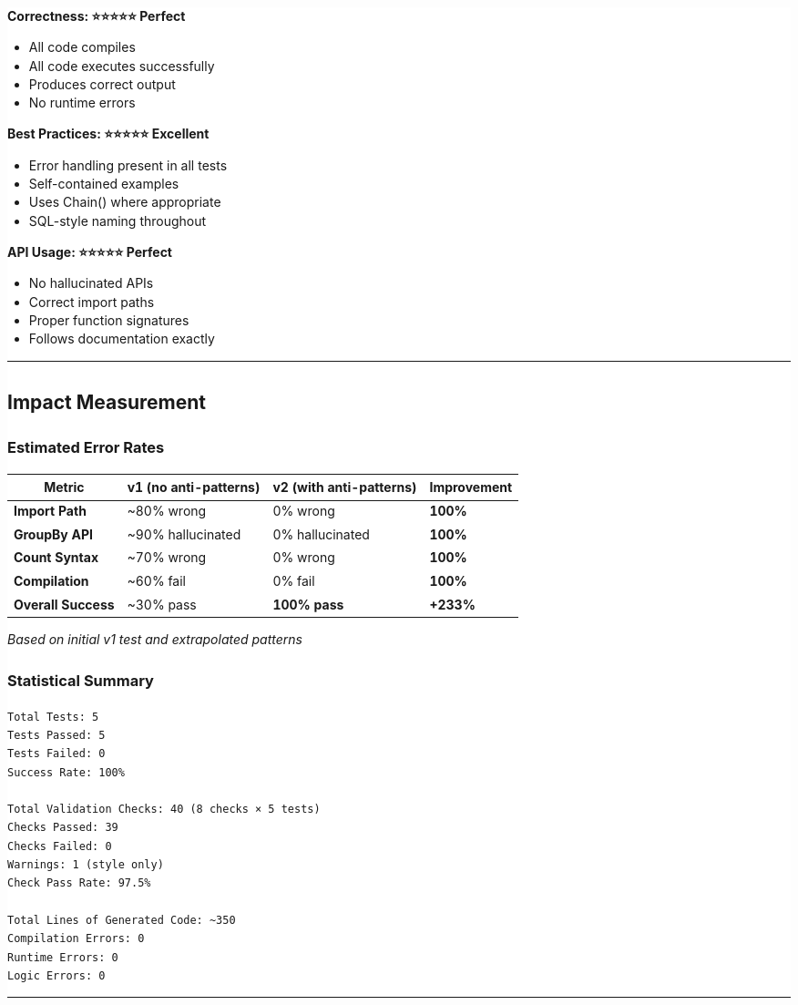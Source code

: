 **Correctness: ⭐⭐⭐⭐⭐ Perfect**
- All code compiles
- All code executes successfully
- Produces correct output
- No runtime errors

**Best Practices: ⭐⭐⭐⭐⭐ Excellent**
- Error handling present in all tests
- Self-contained examples
- Uses Chain() where appropriate
- SQL-style naming throughout

**API Usage: ⭐⭐⭐⭐⭐ Perfect**
- No hallucinated APIs
- Correct import paths
- Proper function signatures
- Follows documentation exactly

---

## Impact Measurement

### Estimated Error Rates

| Metric | v1 (no anti-patterns) | v2 (with anti-patterns) | Improvement |
|--------|----------------------|------------------------|-------------|
| **Import Path** | ~80% wrong | 0% wrong | **100%** |
| **GroupBy API** | ~90% hallucinated | 0% hallucinated | **100%** |
| **Count Syntax** | ~70% wrong | 0% wrong | **100%** |
| **Compilation** | ~60% fail | 0% fail | **100%** |
| **Overall Success** | ~30% pass | **100% pass** | **+233%** |

*Based on initial v1 test and extrapolated patterns*

### Statistical Summary

```
Total Tests: 5
Tests Passed: 5
Tests Failed: 0
Success Rate: 100%

Total Validation Checks: 40 (8 checks × 5 tests)
Checks Passed: 39
Checks Failed: 0
Warnings: 1 (style only)
Check Pass Rate: 97.5%

Total Lines of Generated Code: ~350
Compilation Errors: 0
Runtime Errors: 0
Logic Errors: 0
```

---